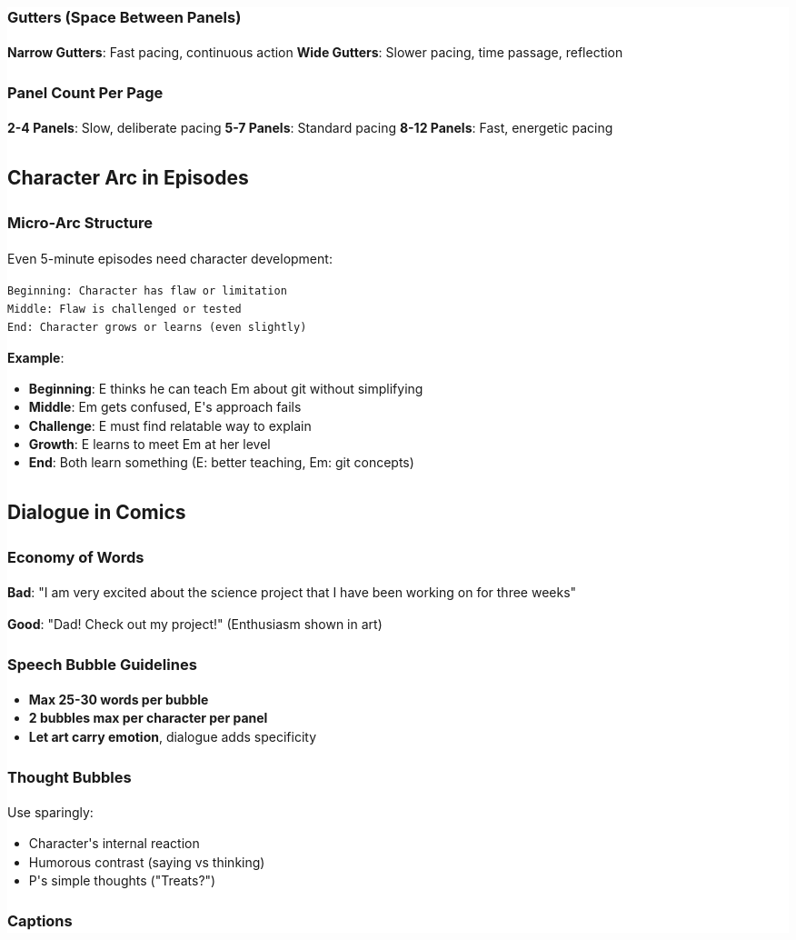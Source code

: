### Gutters (Space Between Panels)

**Narrow Gutters**: Fast pacing, continuous action
**Wide Gutters**: Slower pacing, time passage, reflection

### Panel Count Per Page

**2-4 Panels**: Slow, deliberate pacing
**5-7 Panels**: Standard pacing
**8-12 Panels**: Fast, energetic pacing

## Character Arc in Episodes

### Micro-Arc Structure

Even 5-minute episodes need character development:

```
Beginning: Character has flaw or limitation
Middle: Flaw is challenged or tested
End: Character grows or learns (even slightly)
```

**Example**:
- **Beginning**: E thinks he can teach Em about git without simplifying
- **Middle**: Em gets confused, E's approach fails
- **Challenge**: E must find relatable way to explain
- **Growth**: E learns to meet Em at her level
- **End**: Both learn something (E: better teaching, Em: git concepts)

## Dialogue in Comics

### Economy of Words

**Bad**: "I am very excited about the science project that I have been working on for three weeks"

**Good**: "Dad! Check out my project!" (Enthusiasm shown in art)

### Speech Bubble Guidelines

- **Max 25-30 words per bubble**
- **2 bubbles max per character per panel**
- **Let art carry emotion**, dialogue adds specificity

### Thought Bubbles

Use sparingly:
- Character's internal reaction
- Humorous contrast (saying vs thinking)
- P's simple thoughts ("Treats?")

### Captions
